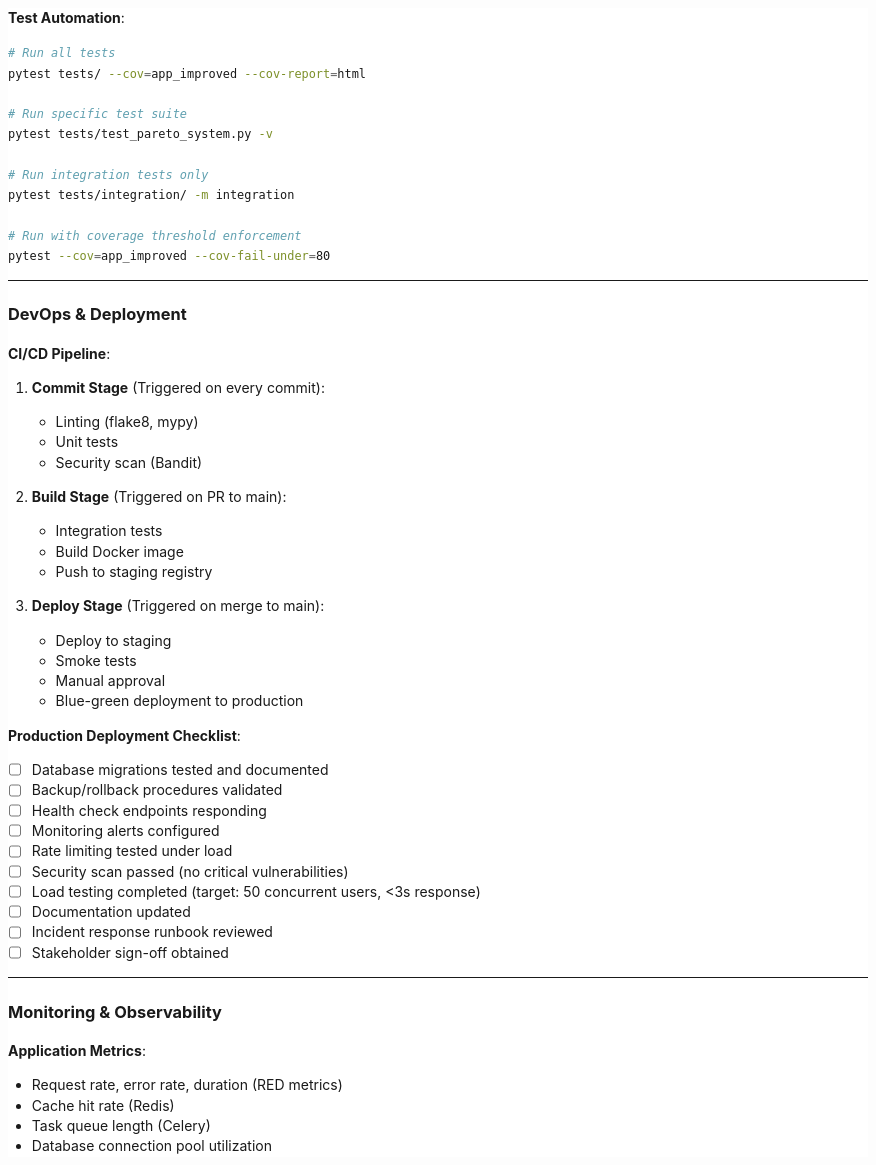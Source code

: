**Test Automation**:
```bash
# Run all tests
pytest tests/ --cov=app_improved --cov-report=html

# Run specific test suite
pytest tests/test_pareto_system.py -v

# Run integration tests only
pytest tests/integration/ -m integration

# Run with coverage threshold enforcement
pytest --cov=app_improved --cov-fail-under=80
```

---

### DevOps & Deployment

**CI/CD Pipeline**:

1. **Commit Stage** (Triggered on every commit):
   - Linting (flake8, mypy)
   - Unit tests
   - Security scan (Bandit)

2. **Build Stage** (Triggered on PR to main):
   - Integration tests
   - Build Docker image
   - Push to staging registry

3. **Deploy Stage** (Triggered on merge to main):
   - Deploy to staging
   - Smoke tests
   - Manual approval
   - Blue-green deployment to production

**Production Deployment Checklist**:

- [ ] Database migrations tested and documented
- [ ] Backup/rollback procedures validated
- [ ] Health check endpoints responding
- [ ] Monitoring alerts configured
- [ ] Rate limiting tested under load
- [ ] Security scan passed (no critical vulnerabilities)
- [ ] Load testing completed (target: 50 concurrent users, <3s response)
- [ ] Documentation updated
- [ ] Incident response runbook reviewed
- [ ] Stakeholder sign-off obtained

---

### Monitoring & Observability

**Application Metrics**:
- Request rate, error rate, duration (RED metrics)
- Cache hit rate (Redis)
- Task queue length (Celery)
- Database connection pool utilization

